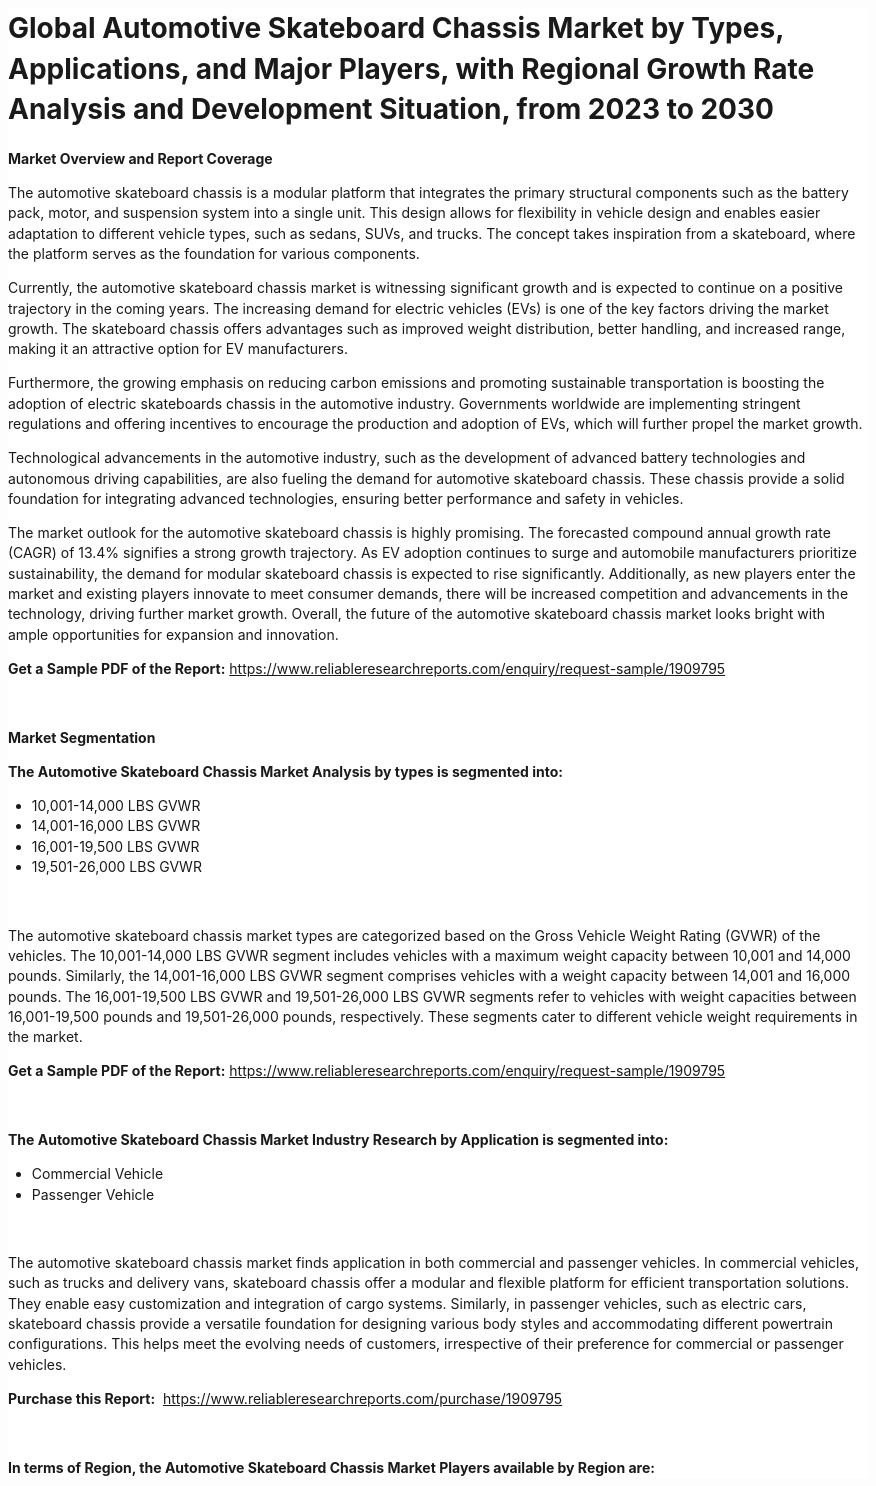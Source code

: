 <p><h1>Global Automotive Skateboard Chassis Market by Types, Applications, and Major Players, with Regional Growth Rate Analysis and Development Situation, from 2023 to 2030</h1></p><p><strong>Market Overview and Report Coverage</strong></p>
<p><p>The automotive skateboard chassis is a modular platform that integrates the primary structural components such as the battery pack, motor, and suspension system into a single unit. This design allows for flexibility in vehicle design and enables easier adaptation to different vehicle types, such as sedans, SUVs, and trucks. The concept takes inspiration from a skateboard, where the platform serves as the foundation for various components.</p><p>Currently, the automotive skateboard chassis market is witnessing significant growth and is expected to continue on a positive trajectory in the coming years. The increasing demand for electric vehicles (EVs) is one of the key factors driving the market growth. The skateboard chassis offers advantages such as improved weight distribution, better handling, and increased range, making it an attractive option for EV manufacturers.</p><p>Furthermore, the growing emphasis on reducing carbon emissions and promoting sustainable transportation is boosting the adoption of electric skateboards chassis in the automotive industry. Governments worldwide are implementing stringent regulations and offering incentives to encourage the production and adoption of EVs, which will further propel the market growth.</p><p>Technological advancements in the automotive industry, such as the development of advanced battery technologies and autonomous driving capabilities, are also fueling the demand for automotive skateboard chassis. These chassis provide a solid foundation for integrating advanced technologies, ensuring better performance and safety in vehicles.</p><p>The market outlook for the automotive skateboard chassis is highly promising. The forecasted compound annual growth rate (CAGR) of 13.4% signifies a strong growth trajectory. As EV adoption continues to surge and automobile manufacturers prioritize sustainability, the demand for modular skateboard chassis is expected to rise significantly. Additionally, as new players enter the market and existing players innovate to meet consumer demands, there will be increased competition and advancements in the technology, driving further market growth. Overall, the future of the automotive skateboard chassis market looks bright with ample opportunities for expansion and innovation.</p></p>
<p><strong>Get a Sample PDF of the Report:</strong> <a href="https://www.reliableresearchreports.com/enquiry/request-sample/1909795">https://www.reliableresearchreports.com/enquiry/request-sample/1909795</a></p>
<p>&nbsp;</p>
<p><strong>Market Segmentation</strong></p>
<p><strong>The Automotive Skateboard Chassis Market Analysis by types is segmented into:</strong></p>
<p><ul><li>10,001-14,000 LBS GVWR</li><li>14,001-16,000 LBS GVWR</li><li>16,001-19,500 LBS GVWR</li><li>19,501-26,000 LBS GVWR</li></ul></p>
<p>&nbsp;</p>
<p><p>The automotive skateboard chassis market types are categorized based on the Gross Vehicle Weight Rating (GVWR) of the vehicles. The 10,001-14,000 LBS GVWR segment includes vehicles with a maximum weight capacity between 10,001 and 14,000 pounds. Similarly, the 14,001-16,000 LBS GVWR segment comprises vehicles with a weight capacity between 14,001 and 16,000 pounds. The 16,001-19,500 LBS GVWR and 19,501-26,000 LBS GVWR segments refer to vehicles with weight capacities between 16,001-19,500 pounds and 19,501-26,000 pounds, respectively. These segments cater to different vehicle weight requirements in the market.</p></p>
<p><strong>Get a Sample PDF of the Report:</strong>&nbsp;<a href="https://www.reliableresearchreports.com/enquiry/request-sample/1909795">https://www.reliableresearchreports.com/enquiry/request-sample/1909795</a></p>
<p>&nbsp;</p>
<p><strong>The Automotive Skateboard Chassis Market Industry Research by Application is segmented into:</strong></p>
<p><ul><li>Commercial Vehicle</li><li>Passenger Vehicle</li></ul></p>
<p>&nbsp;</p>
<p><p>The automotive skateboard chassis market finds application in both commercial and passenger vehicles. In commercial vehicles, such as trucks and delivery vans, skateboard chassis offer a modular and flexible platform for efficient transportation solutions. They enable easy customization and integration of cargo systems. Similarly, in passenger vehicles, such as electric cars, skateboard chassis provide a versatile foundation for designing various body styles and accommodating different powertrain configurations. This helps meet the evolving needs of customers, irrespective of their preference for commercial or passenger vehicles.</p></p>
<p><strong>Purchase this Report:</strong>&nbsp; <a href="https://www.reliableresearchreports.com/purchase/1909795">https://www.reliableresearchreports.com/purchase/1909795</a></p>
<p>&nbsp;</p>
<p><strong>In terms of Region, the Automotive Skateboard Chassis Market Players available by Region are:</strong></p>